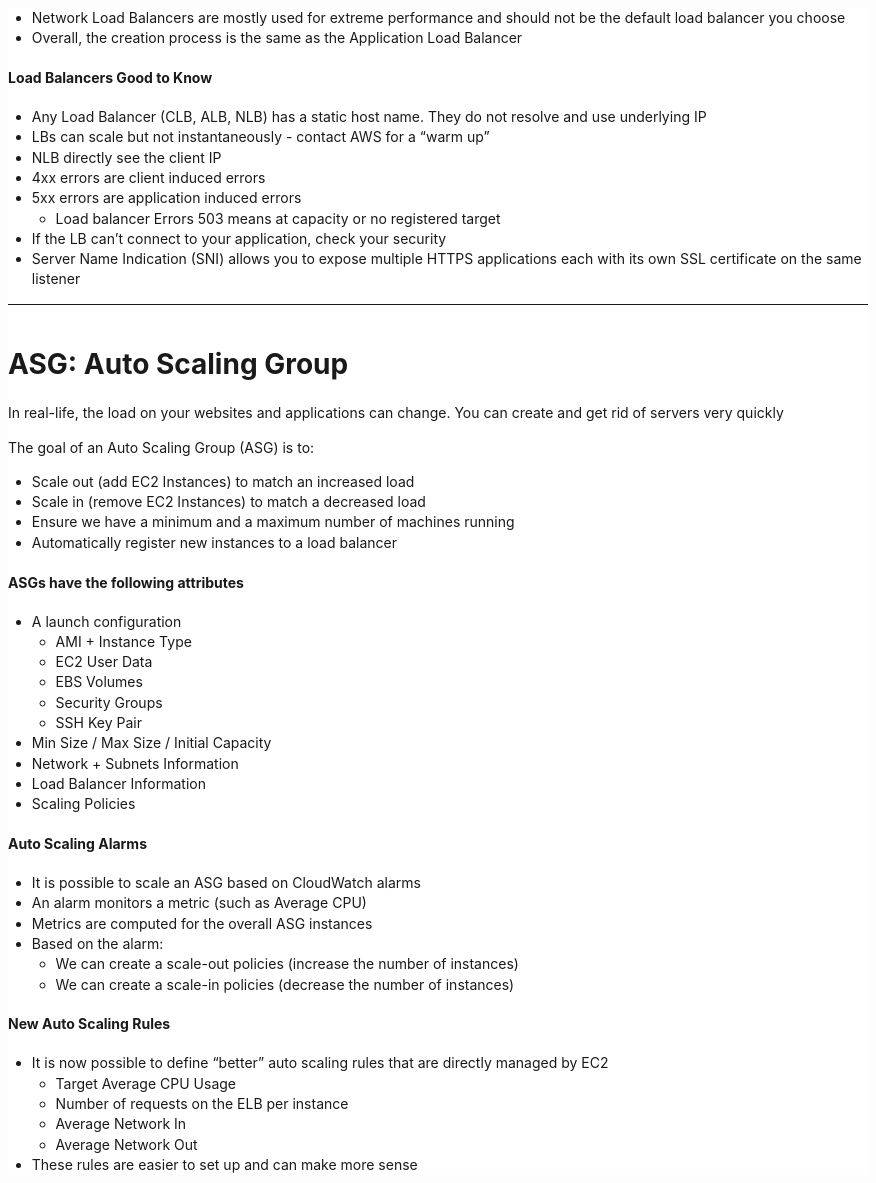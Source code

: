 * Network Load Balancers are mostly used for extreme performance and should not be the default load balancer you choose
* Overall, the creation process is the same as the Application Load Balancer

#### Load Balancers Good to Know
* Any Load Balancer (CLB, ALB, NLB) has a static host name. They do not resolve and use underlying IP
* LBs can scale but not instantaneously - contact AWS for a “warm up”
* NLB directly see the client IP
* 4xx errors are client induced errors
* 5xx errors are application induced errors
    * Load balancer Errors 503 means at capacity or no registered target
* If the LB can’t connect to your application, check your security
* Server Name Indication (SNI) allows you to expose multiple HTTPS applications each with its own SSL certificate on the same listener

------------------------------------------

# ASG: Auto Scaling Group

In real-life, the load on your websites and applications can change. You can create and get rid of servers very quickly

The goal of an Auto Scaling Group (ASG) is to:
* Scale out (add EC2 Instances) to match an increased load
* Scale in (remove EC2 Instances) to match a decreased load
* Ensure we have a minimum and a maximum number of machines running
* Automatically register new instances to a load balancer

#### ASGs have the following attributes
* A launch configuration
    * AMI + Instance Type
    * EC2 User Data
    * EBS Volumes
    * Security Groups
    * SSH Key Pair
* Min Size / Max Size / Initial Capacity
* Network + Subnets Information
* Load Balancer Information
* Scaling Policies

#### Auto Scaling Alarms
* It is possible to scale an ASG based on CloudWatch alarms
* An alarm monitors a metric (such as Average CPU)
* Metrics are computed for the overall ASG instances
* Based on the alarm:
    * We can create a scale-out policies (increase the number of instances)
    * We can create a scale-in policies (decrease the number of instances)

#### New Auto Scaling Rules
* It is now possible to define “better” auto scaling rules that are directly managed by EC2
    * Target Average CPU Usage
    * Number of requests on the ELB per instance
    * Average Network In
    * Average Network Out
* These rules are easier to set up and can make more sense
